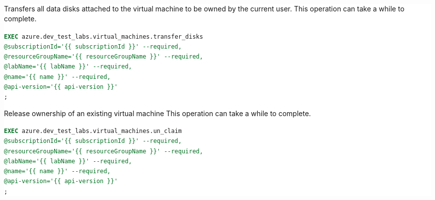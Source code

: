 Transfers all data disks attached to the virtual machine to be owned by the current user. This operation can take a while to complete.

```sql
EXEC azure.dev_test_labs.virtual_machines.transfer_disks 
@subscriptionId='{{ subscriptionId }}' --required, 
@resourceGroupName='{{ resourceGroupName }}' --required, 
@labName='{{ labName }}' --required, 
@name='{{ name }}' --required, 
@api-version='{{ api-version }}'
;
```
</TabItem>
<TabItem value="un_claim">

Release ownership of an existing virtual machine This operation can take a while to complete.

```sql
EXEC azure.dev_test_labs.virtual_machines.un_claim 
@subscriptionId='{{ subscriptionId }}' --required, 
@resourceGroupName='{{ resourceGroupName }}' --required, 
@labName='{{ labName }}' --required, 
@name='{{ name }}' --required, 
@api-version='{{ api-version }}'
;
```
</TabItem>
</Tabs>
